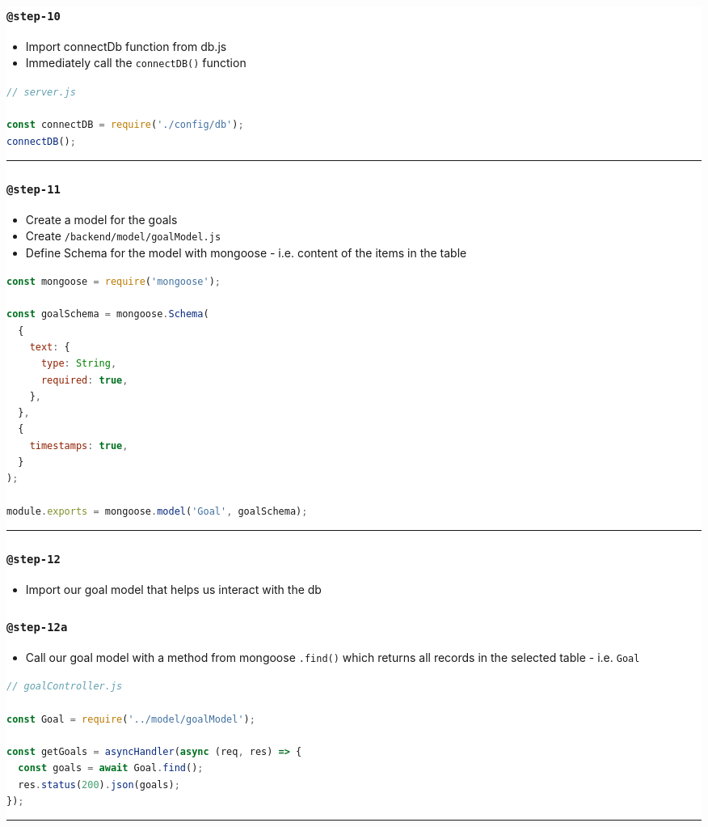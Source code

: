 
### `@step-10`

- Import connectDb function from db.js
- Immediately call the `connectDB()` function

```js
// server.js

const connectDB = require('./config/db');
connectDB();
```

---

### `@step-11`

- Create a model for the goals
- Create `/backend/model/goalModel.js`
- Define Schema for the model with mongoose - i.e. content of the items in the table

```js
const mongoose = require('mongoose');

const goalSchema = mongoose.Schema(
  {
    text: {
      type: String,
      required: true,
    },
  },
  {
    timestamps: true,
  }
);

module.exports = mongoose.model('Goal', goalSchema);
```

---

### `@step-12`

- Import our goal model that helps us interact with the db

### `@step-12a`

- Call our goal model with a method from mongoose `.find()` which returns all records in the selected table - i.e. `Goal`

```js
// goalController.js

const Goal = require('../model/goalModel');

const getGoals = asyncHandler(async (req, res) => {
  const goals = await Goal.find();
  res.status(200).json(goals);
});
```

---